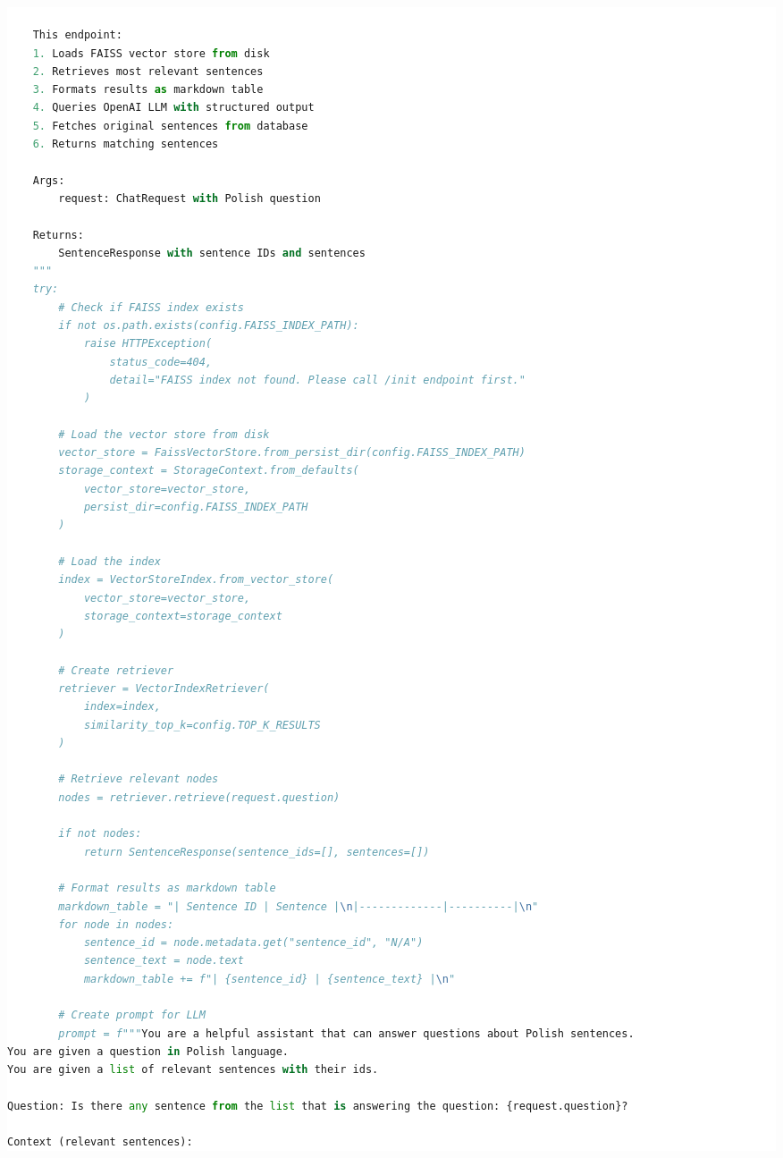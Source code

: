 ```python
    
    This endpoint:
    1. Loads FAISS vector store from disk
    2. Retrieves most relevant sentences
    3. Formats results as markdown table
    4. Queries OpenAI LLM with structured output
    5. Fetches original sentences from database
    6. Returns matching sentences
    
    Args:
        request: ChatRequest with Polish question
        
    Returns:
        SentenceResponse with sentence IDs and sentences
    """
    try:
        # Check if FAISS index exists
        if not os.path.exists(config.FAISS_INDEX_PATH):
            raise HTTPException(
                status_code=404,
                detail="FAISS index not found. Please call /init endpoint first."
            )
        
        # Load the vector store from disk
        vector_store = FaissVectorStore.from_persist_dir(config.FAISS_INDEX_PATH)
        storage_context = StorageContext.from_defaults(
            vector_store=vector_store,
            persist_dir=config.FAISS_INDEX_PATH
        )
        
        # Load the index
        index = VectorStoreIndex.from_vector_store(
            vector_store=vector_store,
            storage_context=storage_context
        )
        
        # Create retriever
        retriever = VectorIndexRetriever(
            index=index,
            similarity_top_k=config.TOP_K_RESULTS
        )
        
        # Retrieve relevant nodes
        nodes = retriever.retrieve(request.question)
        
        if not nodes:
            return SentenceResponse(sentence_ids=[], sentences=[])
        
        # Format results as markdown table
        markdown_table = "| Sentence ID | Sentence |\n|-------------|----------|\n"
        for node in nodes:
            sentence_id = node.metadata.get("sentence_id", "N/A")
            sentence_text = node.text
            markdown_table += f"| {sentence_id} | {sentence_text} |\n"
        
        # Create prompt for LLM
        prompt = f"""You are a helpful assistant that can answer questions about Polish sentences.
You are given a question in Polish language.
You are given a list of relevant sentences with their ids.

Question: Is there any sentence from the list that is answering the question: {request.question}?

Context (relevant sentences):
```